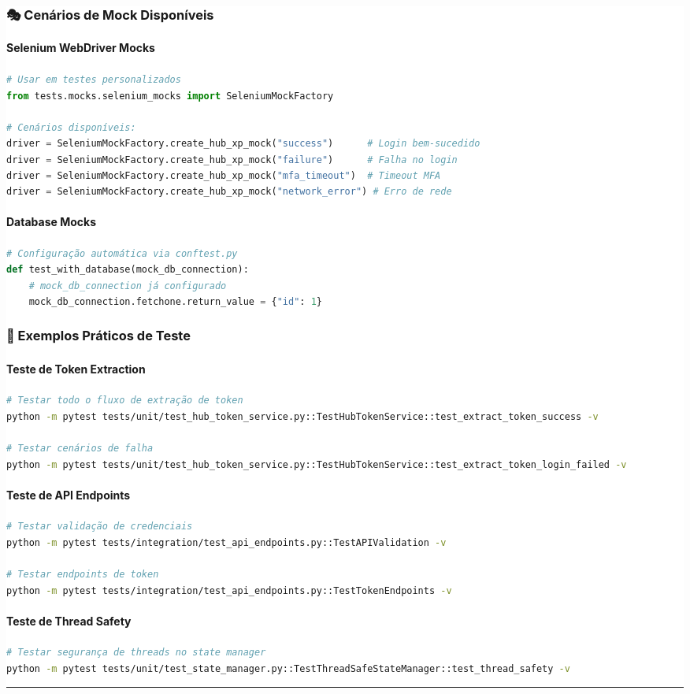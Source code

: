 ### 🎭 Cenários de Mock Disponíveis

#### Selenium WebDriver Mocks
```python
# Usar em testes personalizados
from tests.mocks.selenium_mocks import SeleniumMockFactory

# Cenários disponíveis:
driver = SeleniumMockFactory.create_hub_xp_mock("success")      # Login bem-sucedido
driver = SeleniumMockFactory.create_hub_xp_mock("failure")      # Falha no login
driver = SeleniumMockFactory.create_hub_xp_mock("mfa_timeout")  # Timeout MFA
driver = SeleniumMockFactory.create_hub_xp_mock("network_error") # Erro de rede
```

#### Database Mocks
```python
# Configuração automática via conftest.py
def test_with_database(mock_db_connection):
    # mock_db_connection já configurado
    mock_db_connection.fetchone.return_value = {"id": 1}
```

### 🔬 Exemplos Práticos de Teste

#### Teste de Token Extraction
```bash
# Testar todo o fluxo de extração de token
python -m pytest tests/unit/test_hub_token_service.py::TestHubTokenService::test_extract_token_success -v

# Testar cenários de falha
python -m pytest tests/unit/test_hub_token_service.py::TestHubTokenService::test_extract_token_login_failed -v
```

#### Teste de API Endpoints
```bash
# Testar validação de credenciais
python -m pytest tests/integration/test_api_endpoints.py::TestAPIValidation -v

# Testar endpoints de token
python -m pytest tests/integration/test_api_endpoints.py::TestTokenEndpoints -v
```

#### Teste de Thread Safety
```bash
# Testar segurança de threads no state manager
python -m pytest tests/unit/test_state_manager.py::TestThreadSafeStateManager::test_thread_safety -v
```

---

